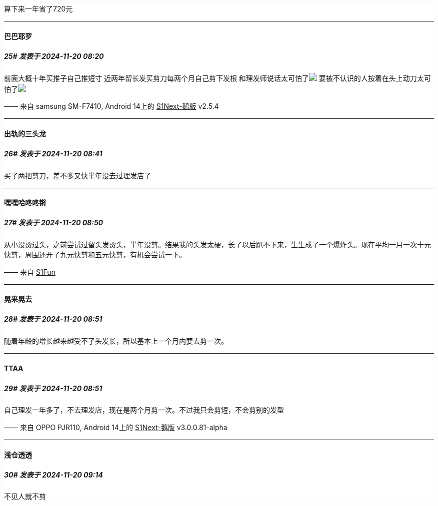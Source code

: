 算下来一年省了720元

*****

####  巴巴耶罗  
##### 25#       发表于 2024-11-20 08:20

前面大概十年买推子自己推短寸
近两年留长发买剪刀每两个月自己剪下发根
和理发师说话太可怕了<img src="https://static.saraba1st.com/image/smiley/face2017/010.png" referrerpolicy="no-referrer">
要被不认识的人按着在头上动刀太可怕了<img src="https://static.saraba1st.com/image/smiley/face2017/086.png" referrerpolicy="no-referrer">

—— 来自 samsung SM-F7410, Android 14上的 [S1Next-鹅版](https://github.com/ykrank/S1-Next/releases) v2.5.4

*****

####  出轨的三头龙  
##### 26#       发表于 2024-11-20 08:41

买了两把剪刀，差不多又快半年没去过理发店了

*****

####  嘿嘿哈咚咚锵  
##### 27#       发表于 2024-11-20 08:50

从小没烫过头，之前尝试过留头发烫头，半年没剪。结果我的头发太硬，长了以后趴不下来，生生成了一个爆炸头。现在平均一月一次十元快剪，周围还开了九元快剪和五元快剪，有机会尝试一下。

—— 来自 [S1Fun](https://s1fun.koalcat.com)

*****

####  晃来晃去  
##### 28#       发表于 2024-11-20 08:51

随着年龄的增长越来越受不了头发长，所以基本上一个月内要去剪一次。

*****

####  TTAA  
##### 29#       发表于 2024-11-20 08:51

自己理发一年多了，不去理发店，现在是两个月剪一次。不过我只会剪短，不会剪别的发型

—— 来自 OPPO PJR110, Android 14上的 [S1Next-鹅版](https://github.com/ykrank/S1-Next/releases) v3.0.0.81-alpha

*****

####  浅仓透透  
##### 30#       发表于 2024-11-20 09:14

不见人就不剪
